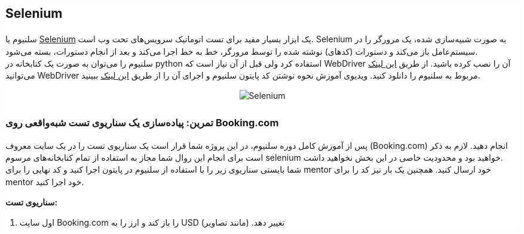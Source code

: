 ## Selenium

<p>

سلنیوم یا
[Selenium](https://www.selenium.dev/)
یک ابزار بسیار مفید برای تست اتوماتیک سرویس‌های تحت وب است. 
Selenium
به صورت شبیه‌سازی شده، یک مرورگر را در سیستم‌عامل باز می‌کند و دستورات (کدهای) نوشته شده را توسط مرورگر، خط به خط اجرا می‌کند و بعد از انجام دستورات، بسته می‌شود.<br>
سلنیوم را می‌توان به صورت یک کتابخانه در 
python
استفاده کرد ولی قبل از آن نیاز است که 
WebDriver
آن را نصب کرده باشید. از طریق [این لینک](https://www.selenium.dev/downloads/) می‌توانید 
WebDriver
مربوط به سلنیوم را دانلود کنید.
ویدیوی آموزش نحوه نوشتن کد پایتون سلنیوم و اجرای آن را از طریق [این لینک](https://drive.google.com/file/d/1NnVwLjBs3fQ2uXCYpCwfKvETyrYWSkSR/view) ببینید.

</p>

<div style="text-align:center">
    <img src="https://upload.wikimedia.org/wikipedia/commons/thumb/d/d5/Selenium_Logo.png/1200px-Selenium_Logo.png" alt="Selenium" width="300px">
</div>

### تمرین: پیاده‌سازی یک سناریوی تست شبه‌واقعی روی Booking.com

<p>

پس از آموزش کامل دوره سلنیوم، در این پروژه شما قرار است یک سناریوی تست را در یک سایت معروف (Booking.com) انجام دهید. لازم به ذكر است برای انجام این روال شما مجاز به استفاده از تمام كتابخانه‌های مرسوم selenium خواهید بود و محدودیت خاصی در این بخش نخواهید داشت. <br>
شما بایستی سناریوی زیر را با استفاده از سلنیوم در پایتون اجرا کنید و کد نهایی را برای mentor خود ارسال کنید. همچنین یک بار نیز کد را برای mentor خود اجرا کنید.

</p>

<p>

**سناریوی تست:**

1. اول سایت 
Booking.com
را باز کند و ارز را به 
USD
تغییر دهد. (مانند تصاویر)

<div style="text-align:center">